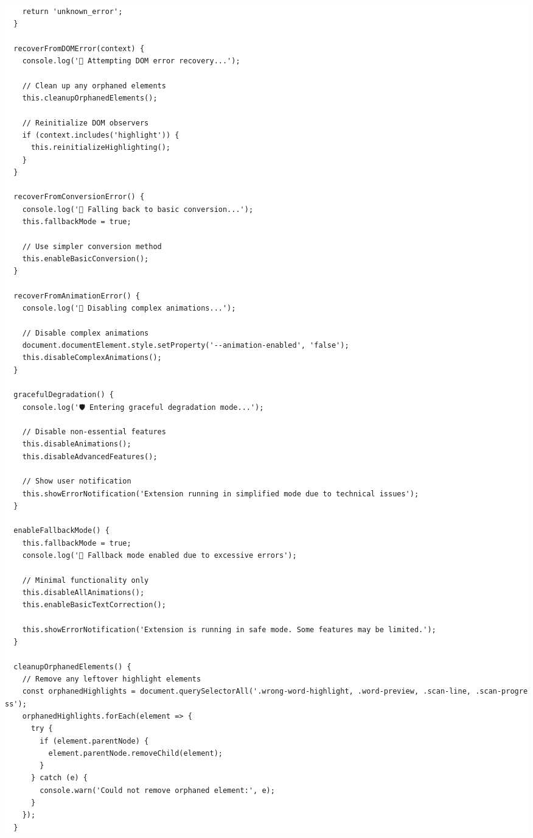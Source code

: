         return 'unknown_error';
      }
      
      recoverFromDOMError(context) {
        console.log('🔧 Attempting DOM error recovery...');
        
        // Clean up any orphaned elements
        this.cleanupOrphanedElements();
        
        // Reinitialize DOM observers
        if (context.includes('highlight')) {
          this.reinitializeHighlighting();
        }
      }
      
      recoverFromConversionError() {
        console.log('🔧 Falling back to basic conversion...');
        this.fallbackMode = true;
        
        // Use simpler conversion method
        this.enableBasicConversion();
      }
      
      recoverFromAnimationError() {
        console.log('🔧 Disabling complex animations...');
        
        // Disable complex animations
        document.documentElement.style.setProperty('--animation-enabled', 'false');
        this.disableComplexAnimations();
      }
      
      gracefulDegradation() {
        console.log('🛡️ Entering graceful degradation mode...');
        
        // Disable non-essential features
        this.disableAnimations();
        this.disableAdvancedFeatures();
        
        // Show user notification
        this.showErrorNotification('Extension running in simplified mode due to technical issues');
      }
      
      enableFallbackMode() {
        this.fallbackMode = true;
        console.log('🚨 Fallback mode enabled due to excessive errors');
        
        // Minimal functionality only
        this.disableAllAnimations();
        this.enableBasicTextCorrection();
        
        this.showErrorNotification('Extension is running in safe mode. Some features may be limited.');
      }
      
      cleanupOrphanedElements() {
        // Remove any leftover highlight elements
        const orphanedHighlights = document.querySelectorAll('.wrong-word-highlight, .word-preview, .scan-line, .scan-progress');
        orphanedHighlights.forEach(element => {
          try {
            if (element.parentNode) {
              element.parentNode.removeChild(element);
            }
          } catch (e) {
            console.warn('Could not remove orphaned element:', e);
          }
        });
      }
      